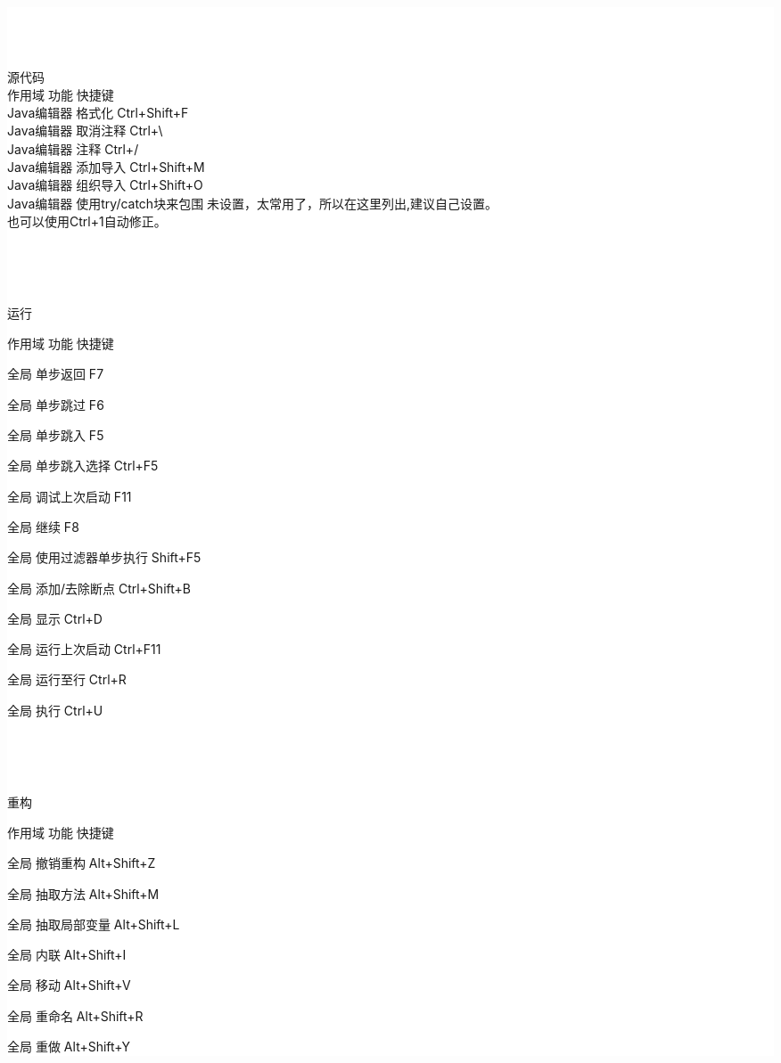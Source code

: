 
 

 

> 
源代码  
作用域 功能 快捷键  
Java编辑器 格式化 Ctrl+Shift+F  
Java编辑器 取消注释 Ctrl+\  
Java编辑器 注释 Ctrl+/  
Java编辑器 添加导入 Ctrl+Shift+M  
Java编辑器 组织导入 Ctrl+Shift+O  
Java编辑器 使用try/catch块来包围 未设置，太常用了，所以在这里列出,建议自己设置。  
也可以使用Ctrl+1自动修正。  


 

 

运行  

作用域 功能 快捷键  

全局 单步返回 F7

全局 单步跳过 F6

全局 单步跳入 F5

全局 单步跳入选择 Ctrl+F5

全局 调试上次启动 F11

全局 继续 F8

全局 使用过滤器单步执行 Shift+F5

全局 添加/去除断点 Ctrl+Shift+B

全局 显示 Ctrl+D

全局 运行上次启动 Ctrl+F11

全局 运行至行 Ctrl+R

全局 执行 Ctrl+U

 

 

重构

作用域 功能 快捷键

全局 撤销重构 Alt+Shift+Z

全局 抽取方法 Alt+Shift+M

全局 抽取局部变量 Alt+Shift+L

全局 内联 Alt+Shift+I

全局 移动 Alt+Shift+V

全局 重命名 Alt+Shift+R

全局 重做 Alt+Shift+Y
